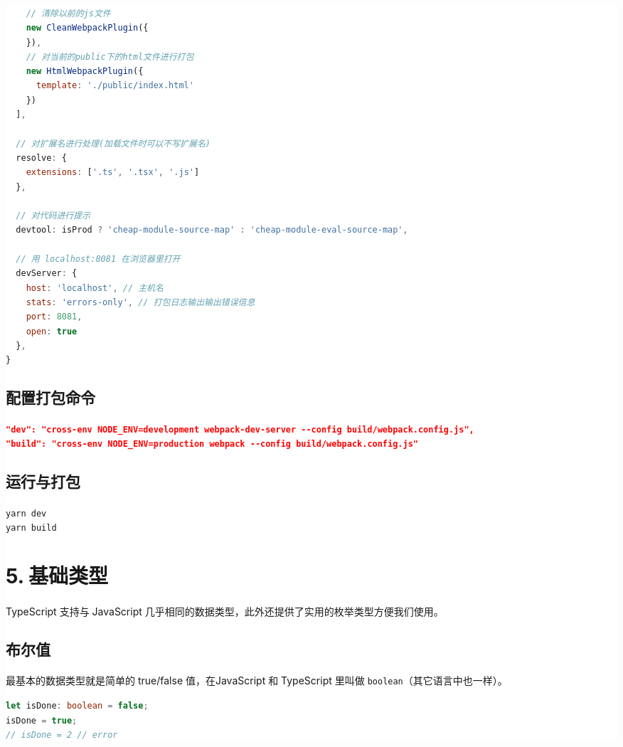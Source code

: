 ```javascript
    // 清除以前的js文件
    new CleanWebpackPlugin({
    }),
    // 对当前的public下的html文件进行打包
    new HtmlWebpackPlugin({
      template: './public/index.html'
    })
  ],

  // 对扩展名进行处理(加载文件时可以不写扩展名)
  resolve: {
    extensions: ['.ts', '.tsx', '.js']
  },

  // 对代码进行提示
  devtool: isProd ? 'cheap-module-source-map' : 'cheap-module-eval-source-map',

  // 用 localhost:8081 在浏览器里打开
  devServer: {
    host: 'localhost', // 主机名
    stats: 'errors-only', // 打包日志输出输出错误信息
    port: 8081,
    open: true
  },
}
```

## 配置打包命令

```json
"dev": "cross-env NODE_ENV=development webpack-dev-server --config build/webpack.config.js",
"build": "cross-env NODE_ENV=production webpack --config build/webpack.config.js"
```

## 运行与打包

```text
yarn dev
yarn build
```

# 5. 基础类型

TypeScript 支持与 JavaScript 几乎相同的数据类型，此外还提供了实用的枚举类型方便我们使用。

## 布尔值

最基本的数据类型就是简单的 true/false 值，在JavaScript 和 TypeScript 里叫做 `boolean`（其它语言中也一样）。

```typescript
let isDone: boolean = false;
isDone = true;
// isDone = 2 // error
```
